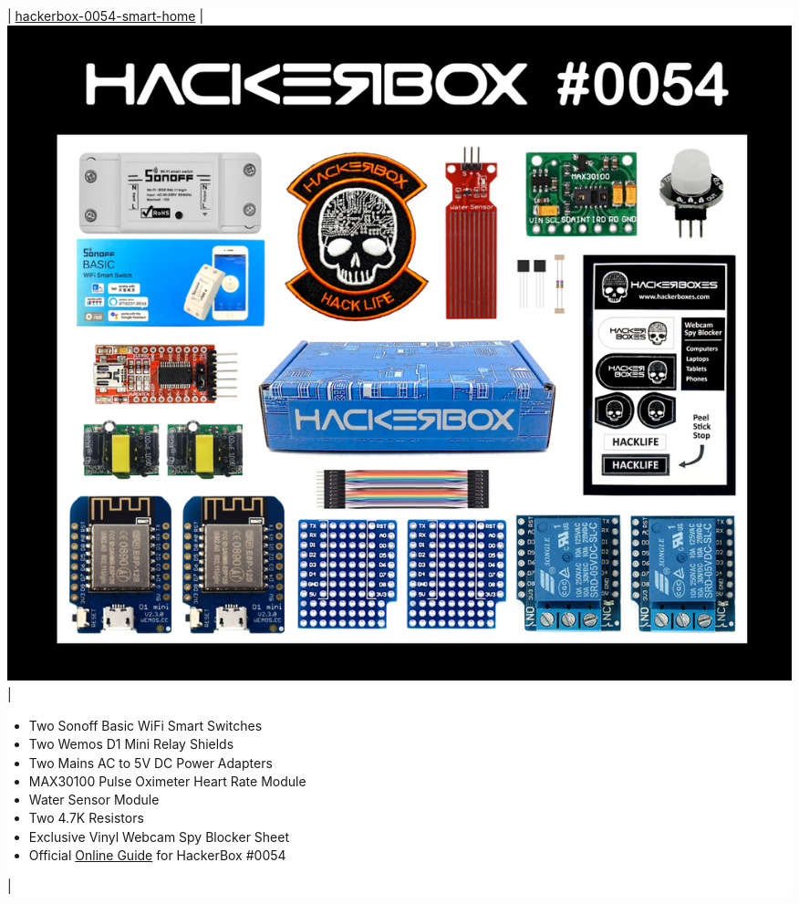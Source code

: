 | [hackerbox-0054-smart-home](https://hackerboxes.com/collections/past-hackerboxes/products/hackerbox-0054-smart-home) | ![hackerbox-0054-smart-home](assets/hackerbox-0054-smart-home.png) | <ul><li>Two Sonoff Basic WiFi Smart Switches</li><li>Two Wemos D1 Mini Relay Shields</li><li>Two Mains AC to 5V DC Power Adapters</li><li>MAX30100 Pulse Oximeter Heart Rate Module</li><li>Water Sensor Module</li><li>Two 4.7K Resistors</li><li>Exclusive Vinyl Webcam Spy Blocker Sheet</li><li>Official <a href="https://www.instructables.com/id/HackerBox-0054-Smart-Home/" target="_blank" rel="noopener noreferrer">Online Guide</a> for HackerBox #0054</li></ul> |